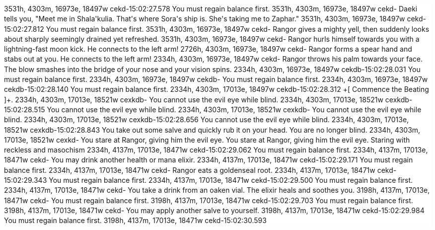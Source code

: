 3531h, 4303m, 16973e, 18497w cekd-15:02:27.578
You must regain balance first.
3531h, 4303m, 16973e, 18497w cekd-
Daeki tells you, "Meet me in Shala'kulia. That's where Sora's ship is. She's taking me to Zaphar."
3531h, 4303m, 16973e, 18497w cekd-15:02:27.812
You must regain balance first.
3531h, 4303m, 16973e, 18497w cekd-
Rangor gives a mighty yell, then suddenly looks about sharply seemingly drained yet refreshed.
3531h, 4303m, 16973e, 18497w cekd-
Rangor hurls himself towards you with a lightning-fast moon kick.
He connects to the left arm!
2726h, 4303m, 16973e, 18497w cekd-
Rangor forms a spear hand and stabs out at you.
He connects to the left arm!
2334h, 4303m, 16973e, 18497w cekd-
Rangor throws his palm towards your face.
The blow smashes into the bridge of your nose and your vision spins.
2334h, 4303m, 16973e, 18497w cekdb-15:02:28.031
You must regain balance first.
2334h, 4303m, 16973e, 18497w cekdb-
You must regain balance first.
2334h, 4303m, 16973e, 18497w cekdb-15:02:28.140
You must regain balance first.
2334h, 4303m, 17013e, 18497w cekdb-15:02:28.312
 +[ Commence the Beating ]+.
2334h, 4303m, 17013e, 18521w cexkdb-
You cannot use the evil eye while blind.
2334h, 4303m, 17013e, 18521w cexkdb-15:02:28.515
You cannot use the evil eye while blind.
2334h, 4303m, 17013e, 18521w cexkdb-
You cannot use the evil eye while blind.
2334h, 4303m, 17013e, 18521w cexkdb-15:02:28.656
You cannot use the evil eye while blind.
2334h, 4303m, 17013e, 18521w cexkdb-15:02:28.843
You take out some salve and quickly rub it on your head.
You are no longer blind.
2334h, 4303m, 17013e, 18521w cexkd-
You stare at Rangor, giving him the evil eye.
You stare at Rangor, giving him the evil eye.
Staring with reckless and masochism
2334h, 4137m, 17013e, 18471w cekd-15:02:29.062
You must regain balance first.
2334h, 4137m, 17013e, 18471w cekd-
You may drink another health or mana elixir.
2334h, 4137m, 17013e, 18471w cekd-15:02:29.171
You must regain balance first.
2334h, 4137m, 17013e, 18471w cekd-
Rangor eats a goldenseal root.
2334h, 4137m, 17013e, 18471w cekd-15:02:29.343
You must regain balance first.
2334h, 4137m, 17013e, 18471w cekd-15:02:29.500
You must regain balance first.
2334h, 4137m, 17013e, 18471w cekd-
You take a drink from an oaken vial.
The elixir heals and soothes you.
3198h, 4137m, 17013e, 18471w cekd-
You must regain balance first.
3198h, 4137m, 17013e, 18471w cekd-15:02:29.703
You must regain balance first.
3198h, 4137m, 17013e, 18471w cekd-
You may apply another salve to yourself.
3198h, 4137m, 17013e, 18471w cekd-15:02:29.984
You must regain balance first.
3198h, 4137m, 17013e, 18471w cekd-15:02:30.593